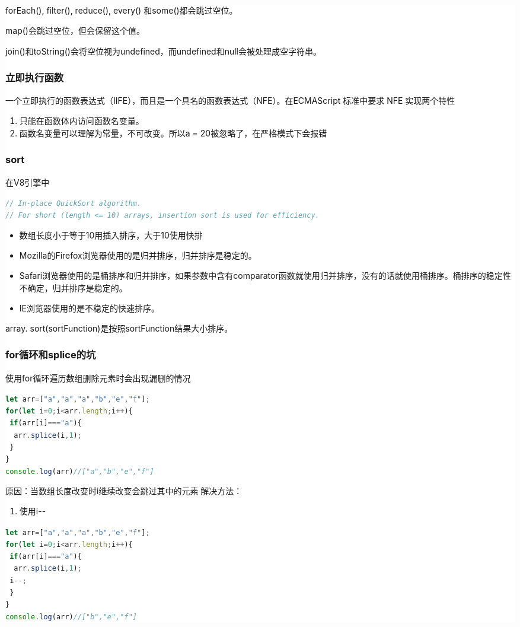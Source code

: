 forEach(), filter(), reduce(), every() 和some()都会跳过空位。

map()会跳过空位，但会保留这个值。

join()和toString()会将空位视为undefined，而undefined和null会被处理成空字符串。

### 立即执行函数

一个立即执行的函数表达式（IIFE），而且是一个具名的函数表达式（NFE）。在ECMAScript 标准中要求 NFE 实现两个特性

1. 只能在函数体内访问函数名变量。
2. 函数名变量可以理解为常量，不可改变。所以a = 20被忽略了，在严格模式下会报错

### sort

在V8引擎中

```js
// In-place QuickSort algorithm.
// For short (length <= 10) arrays, insertion sort is used for efficiency.
```

+ 数组长度小于等于10用插入排序，大于10使用快排

+ Mozilla的Firefox浏览器使用的是归并排序，归并排序是稳定的。
+ Safari浏览器使用的是桶排序和归并排序，如果参数中含有comparator函数就使用归并排序，没有的话就使用桶排序。桶排序的稳定性不确定，归并排序是稳定的。
+ IE浏览器使用的是不稳定的快速排序。

array. sort(sortFunction)是按照sortFunction结果大小排序。

### for循环和splice的坑

使用for循环遍历数组删除元素时会出现漏删的情况

```js
let arr=["a","a","a","b","e","f"];
for(let i=0;i<arr.length;i++){
 if(arr[i]==="a"){
  arr.splice(i,1);
 }
}
console.log(arr)//["a","b","e","f"]
```

原因：当数组长度改变时i继续改变会跳过其中的元素
解决方法：

1. 使用i--

```js
let arr=["a","a","a","b","e","f"];
for(let i=0;i<arr.length;i++){
 if(arr[i]==="a"){
  arr.splice(i,1);
 i--;
 }
}
console.log(arr)//["b","e","f"]
```
